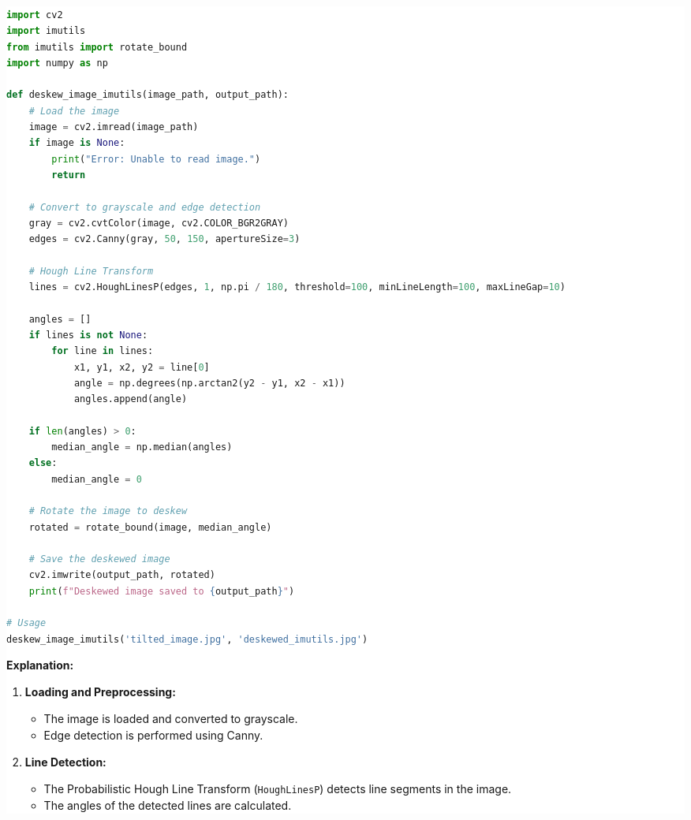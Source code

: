 ```python
import cv2
import imutils
from imutils import rotate_bound
import numpy as np

def deskew_image_imutils(image_path, output_path):
    # Load the image
    image = cv2.imread(image_path)
    if image is None:
        print("Error: Unable to read image.")
        return
    
    # Convert to grayscale and edge detection
    gray = cv2.cvtColor(image, cv2.COLOR_BGR2GRAY)
    edges = cv2.Canny(gray, 50, 150, apertureSize=3)
    
    # Hough Line Transform
    lines = cv2.HoughLinesP(edges, 1, np.pi / 180, threshold=100, minLineLength=100, maxLineGap=10)
    
    angles = []
    if lines is not None:
        for line in lines:
            x1, y1, x2, y2 = line[0]
            angle = np.degrees(np.arctan2(y2 - y1, x2 - x1))
            angles.append(angle)
    
    if len(angles) > 0:
        median_angle = np.median(angles)
    else:
        median_angle = 0
    
    # Rotate the image to deskew
    rotated = rotate_bound(image, median_angle)
    
    # Save the deskewed image
    cv2.imwrite(output_path, rotated)
    print(f"Deskewed image saved to {output_path}")

# Usage
deskew_image_imutils('tilted_image.jpg', 'deskewed_imutils.jpg')
```

**Explanation:**

1. **Loading and Preprocessing:**
    - The image is loaded and converted to grayscale.
    - Edge detection is performed using Canny.

2. **Line Detection:**
    - The Probabilistic Hough Line Transform (`HoughLinesP`) detects line segments in the image.
    - The angles of the detected lines are calculated.
